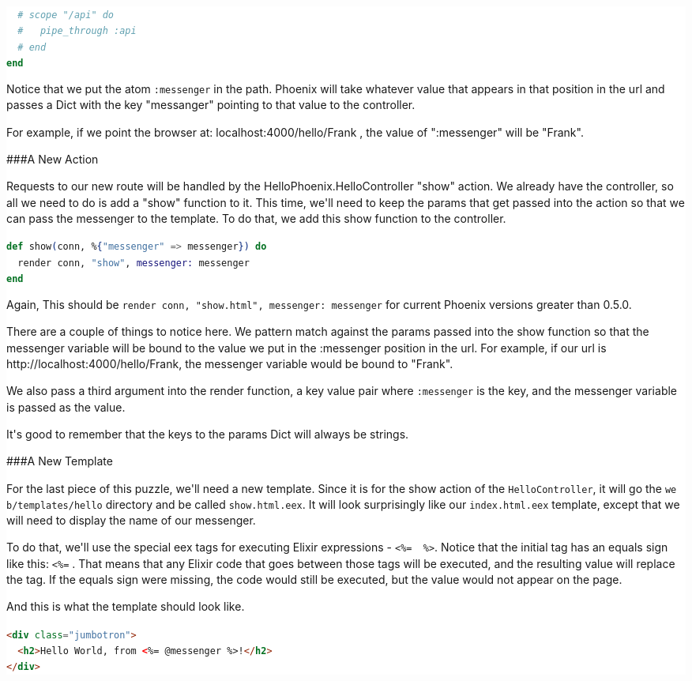 ```elixir
  # scope "/api" do
  #   pipe_through :api
  # end
end
```
Notice that we put the atom `:messenger` in the path. Phoenix will take whatever value that appears in that position in the url and passes a Dict with the key "messanger" pointing to that value to the controller.

For example, if we point the browser at: localhost:4000/hello/Frank , the value of ":messenger" will be "Frank".

###A New Action

Requests to our new route will be handled by the HelloPhoenix.HelloController "show" action. We already have the controller, so all we need to do is add a "show" function to it. This time, we'll need to keep the params that get passed into the action so that we can pass the messenger to the template. To do that, we add this show function to the controller.

```elixir
def show(conn, %{"messenger" => messenger}) do
  render conn, "show", messenger: messenger
end
```

Again, This should be `render conn, "show.html", messenger: messenger` for current Phoenix versions greater than 0.5.0.

There are a couple of things to notice here. We pattern match against the params passed into the show function so that the messenger variable will be bound to the value we put in the :messenger position in the url. For example, if our url is http://localhost:4000/hello/Frank, the messenger variable would be bound to "Frank".

We also pass a third argument into the render function, a key value pair where `:messenger` is the key, and the messenger variable is passed as the value.

It's good to remember that the keys to the params Dict will always be strings.

###A New Template

For the last piece of this puzzle, we'll need a new template. Since it is for the show action of the `HelloController`, it will go the `web/templates/hello` directory and be called `show.html.eex`. It will look surprisingly like our `index.html.eex` template, except that we will need to display the name of our messenger.

To do that, we'll use the special eex tags for executing Elixir expressions - `<%=  %>`. Notice that the initial tag has an equals sign like this: `<%=` . That means that any Elixir code that goes between those tags will be executed, and the resulting value will replace the tag. If the equals sign were missing, the code would still be executed, but the value would not appear on the page.

And this is what the template should look like.

```html
<div class="jumbotron">
  <h2>Hello World, from <%= @messenger %>!</h2>
</div>
```
